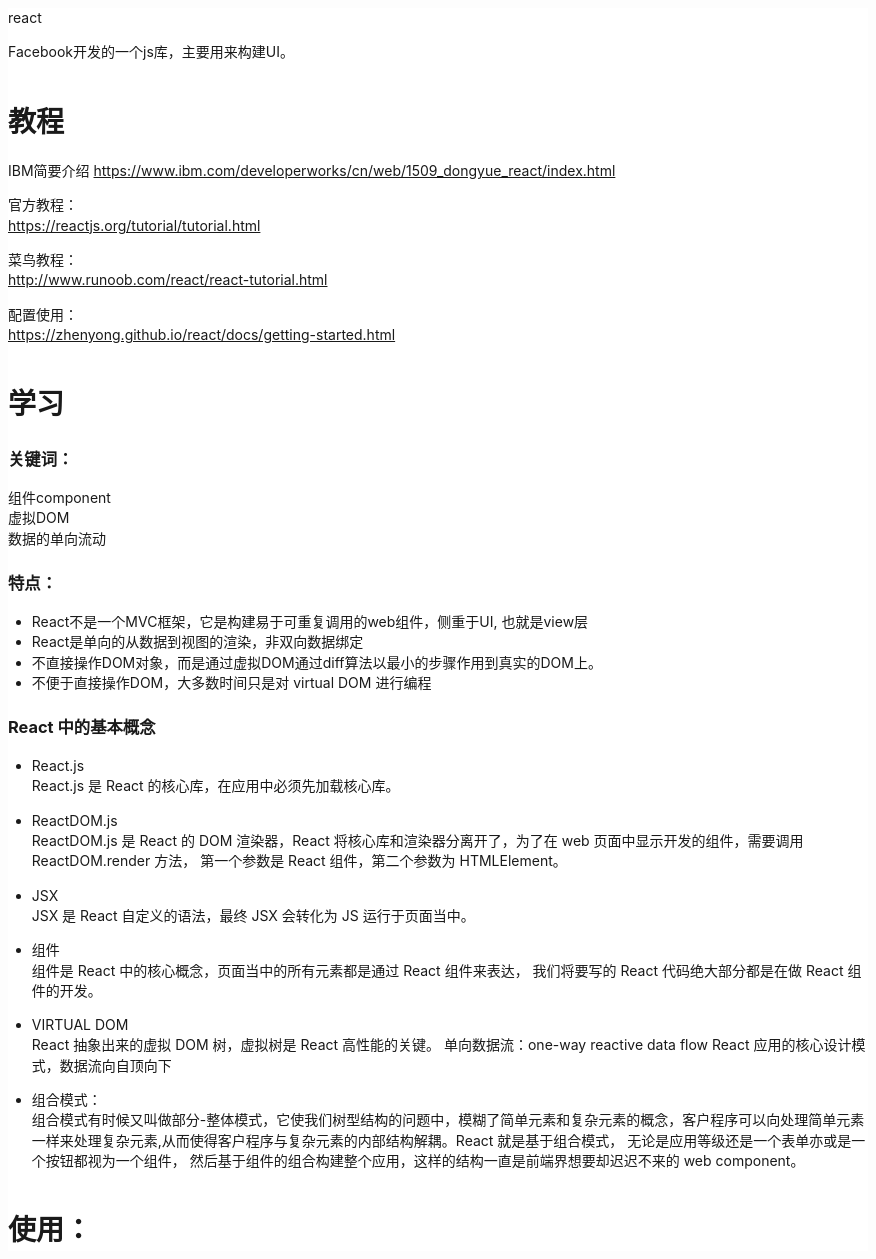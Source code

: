 react

Facebook开发的一个js库，主要用来构建UI。

# 教程
IBM简要介绍
https://www.ibm.com/developerworks/cn/web/1509_dongyue_react/index.html

官方教程：  
https://reactjs.org/tutorial/tutorial.html  

菜鸟教程：  
http://www.runoob.com/react/react-tutorial.html  

配置使用：  
https://zhenyong.github.io/react/docs/getting-started.html

# 学习

### 关键词：  
组件component  
虚拟DOM  
数据的单向流动  


### 特点：  
- React不是一个MVC框架，它是构建易于可重复调用的web组件，侧重于UI, 也就是view层  
- React是单向的从数据到视图的渲染，非双向数据绑定  
- 不直接操作DOM对象，而是通过虚拟DOM通过diff算法以最小的步骤作用到真实的DOM上。  
- 不便于直接操作DOM，大多数时间只是对 virtual DOM 进行编程  


### React 中的基本概念
- React.js  
React.js 是 React 的核心库，在应用中必须先加载核心库。 

- ReactDOM.js   
ReactDOM.js 是 React 的 DOM 渲染器，React 将核心库和渲染器分离开了，为了在 web 页面中显示开发的组件，需要调用 ReactDOM.render 方法， 第一个参数是 React 组件，第二个参数为 HTMLElement。
- JSX  
JSX 是 React 自定义的语法，最终 JSX 会转化为 JS 运行于页面当中。
- 组件  
组件是 React 中的核心概念，页面当中的所有元素都是通过 React 组件来表达， 我们将要写的 React 代码绝大部分都是在做 React 组件的开发。
- VIRTUAL DOM  
React 抽象出来的虚拟 DOM 树，虚拟树是 React 高性能的关键。
单向数据流：one-way reactive data flow
React 应用的核心设计模式，数据流向自顶向下
- 组合模式：  
组合模式有时候又叫做部分-整体模式，它使我们树型结构的问题中，模糊了简单元素和复杂元素的概念，客户程序可以向处理简单元素一样来处理复杂元素,从而使得客户程序与复杂元素的内部结构解耦。React 就是基于组合模式， 无论是应用等级还是一个表单亦或是一个按钮都视为一个组件， 然后基于组件的组合构建整个应用，这样的结构一直是前端界想要却迟迟不来的 web component。

# 使用：
